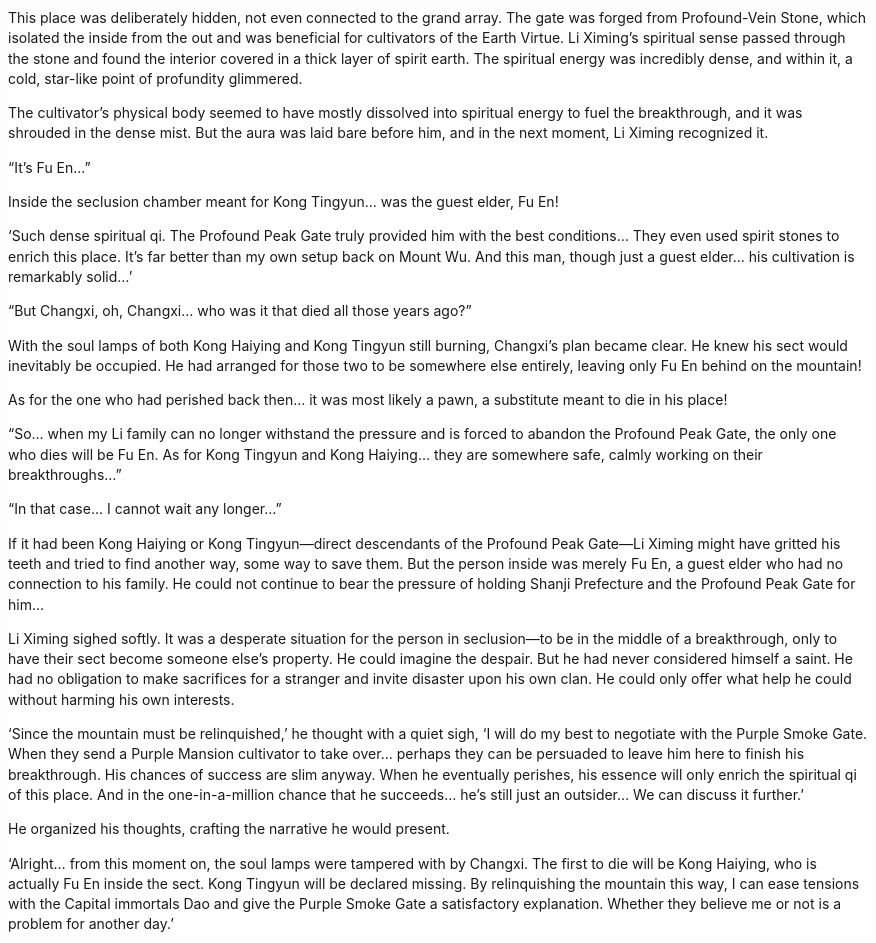 This place was deliberately hidden, not even connected to the grand array. The gate was forged from Profound-Vein Stone, which isolated the inside from the out and was beneficial for cultivators of the Earth Virtue. Li Ximing’s spiritual sense passed through the stone and found the interior covered in a thick layer of spirit earth. The spiritual energy was incredibly dense, and within it, a cold, star-like point of profundity glimmered.

The cultivator’s physical body seemed to have mostly dissolved into spiritual energy to fuel the breakthrough, and it was shrouded in the dense mist. But the aura was laid bare before him, and in the next moment, Li Ximing recognized it.

“It’s Fu En…”

Inside the seclusion chamber meant for Kong Tingyun… was the guest elder, Fu En!

‘Such dense spiritual qi. The Profound Peak Gate truly provided him with the best conditions… They even used spirit stones to enrich this place. It’s far better than my own setup back on Mount Wu. And this man, though just a guest elder… his cultivation is remarkably solid…’

“But Changxi, oh, Changxi… who was it that died all those years ago?”

With the soul lamps of both Kong Haiying and Kong Tingyun still burning, Changxi’s plan became clear. He knew his sect would inevitably be occupied. He had arranged for those two to be somewhere else entirely, leaving only Fu En behind on the mountain!

As for the one who had perished back then… it was most likely a pawn, a substitute meant to die in his place!

“So… when my Li family can no longer withstand the pressure and is forced to abandon the Profound Peak Gate, the only one who dies will be Fu En. As for Kong Tingyun and Kong Haiying… they are somewhere safe, calmly working on their breakthroughs…”

“In that case… I cannot wait any longer…”

If it had been Kong Haiying or Kong Tingyun—direct descendants of the Profound Peak Gate—Li Ximing might have gritted his teeth and tried to find another way, some way to save them. But the person inside was merely Fu En, a guest elder who had no connection to his family. He could not continue to bear the pressure of holding Shanji Prefecture and the Profound Peak Gate for him…

Li Ximing sighed softly. It was a desperate situation for the person in seclusion—to be in the middle of a breakthrough, only to have their sect become someone else’s property. He could imagine the despair. But he had never considered himself a saint. He had no obligation to make sacrifices for a stranger and invite disaster upon his own clan. He could only offer what help he could without harming his own interests.

‘Since the mountain must be relinquished,’ he thought with a quiet sigh, ‘I will do my best to negotiate with the Purple Smoke Gate. When they send a Purple Mansion cultivator to take over… perhaps they can be persuaded to leave him here to finish his breakthrough. His chances of success are slim anyway. When he eventually perishes, his essence will only enrich the spiritual qi of this place. And in the one-in-a-million chance that he succeeds… he’s still just an outsider… We can discuss it further.’

He organized his thoughts, crafting the narrative he would present.

‘Alright… from this moment on, the soul lamps were tampered with by Changxi. The first to die will be Kong Haiying, who is actually Fu En inside the sect. Kong Tingyun will be declared missing. By relinquishing the mountain this way, I can ease tensions with the Capital immortals Dao and give the Purple Smoke Gate a satisfactory explanation. Whether they believe me or not is a problem for another day.’